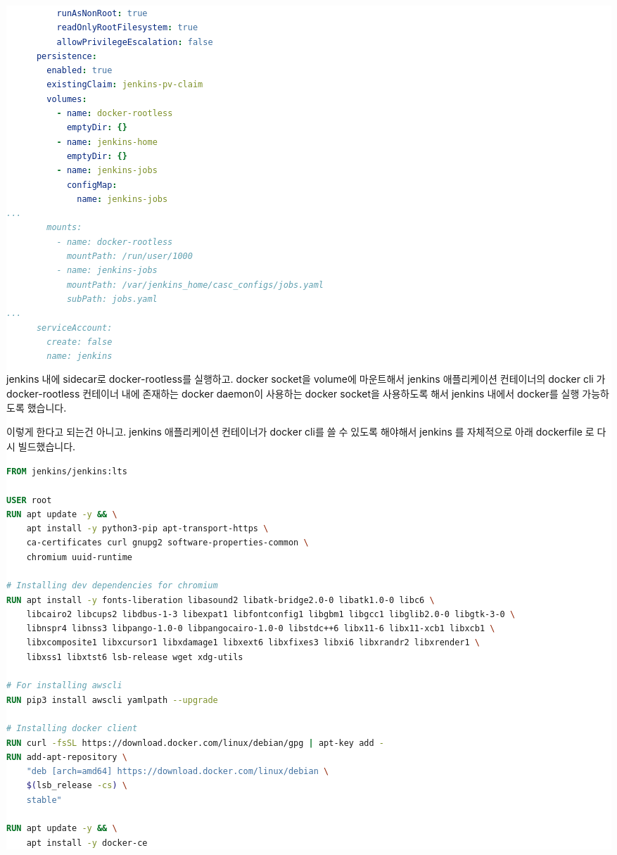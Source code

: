 ```yaml
          runAsNonRoot: true
          readOnlyRootFilesystem: true
          allowPrivilegeEscalation: false
      persistence:
        enabled: true
        existingClaim: jenkins-pv-claim
        volumes:
          - name: docker-rootless
            emptyDir: {}
          - name: jenkins-home
            emptyDir: {}
          - name: jenkins-jobs
            configMap:
              name: jenkins-jobs
...
        mounts:
          - name: docker-rootless
            mountPath: /run/user/1000
          - name: jenkins-jobs
            mountPath: /var/jenkins_home/casc_configs/jobs.yaml
            subPath: jobs.yaml
...
      serviceAccount:
        create: false
        name: jenkins
```

jenkins 내에 sidecar로 docker-rootless를 실행하고. docker socket을 volume에 마운트해서 jenkins 애플리케이션 컨테이너의 docker cli 가 docker-rootless 컨테이너 내에 존재하는 docker daemon이 사용하는 docker socket을 사용하도록 해서 jenkins 내에서 docker를 실행 가능하도록 했습니다. 

이렇게 한다고 되는건 아니고. jenkins 애플리케이션 컨테이너가 docker cli를 쓸 수 있도록 해야해서 jenkins 를 자체적으로 아래 dockerfile 로 다시 빌드했습니다.

```dockerfile
FROM jenkins/jenkins:lts

USER root
RUN apt update -y && \
    apt install -y python3-pip apt-transport-https \
    ca-certificates curl gnupg2 software-properties-common \
    chromium uuid-runtime

# Installing dev dependencies for chromium
RUN apt install -y fonts-liberation libasound2 libatk-bridge2.0-0 libatk1.0-0 libc6 \
    libcairo2 libcups2 libdbus-1-3 libexpat1 libfontconfig1 libgbm1 libgcc1 libglib2.0-0 libgtk-3-0 \
    libnspr4 libnss3 libpango-1.0-0 libpangocairo-1.0-0 libstdc++6 libx11-6 libx11-xcb1 libxcb1 \
    libxcomposite1 libxcursor1 libxdamage1 libxext6 libxfixes3 libxi6 libxrandr2 libxrender1 \
    libxss1 libxtst6 lsb-release wget xdg-utils

# For installing awscli
RUN pip3 install awscli yamlpath --upgrade 

# Installing docker client
RUN curl -fsSL https://download.docker.com/linux/debian/gpg | apt-key add -
RUN add-apt-repository \
    "deb [arch=amd64] https://download.docker.com/linux/debian \
    $(lsb_release -cs) \
    stable"

RUN apt update -y && \
    apt install -y docker-ce

```